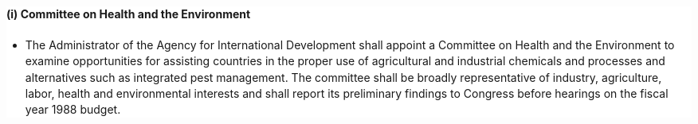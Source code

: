 #### (i) Committee on Health and the Environment
* The Administrator of the Agency for International Development shall appoint a Committee on Health and the Environment to examine opportunities for assisting countries in the proper use of agricultural and industrial chemicals and processes and alternatives such as integrated pest management. The committee shall be broadly representative of industry, agriculture, labor, health and environmental interests and shall report its preliminary findings to Congress before hearings on the fiscal year 1988 budget.